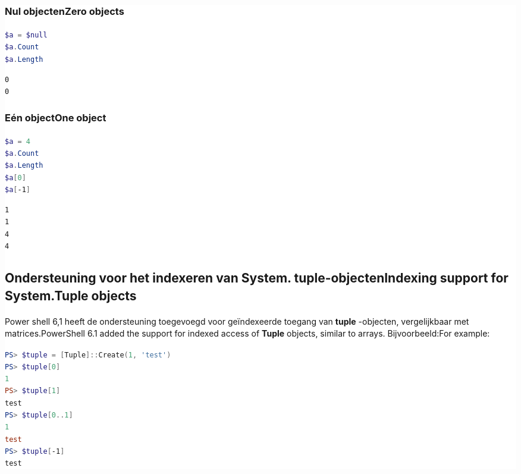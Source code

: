 ### <a name="zero-objects"></a><span data-ttu-id="bff1a-296">Nul objecten</span><span class="sxs-lookup"><span data-stu-id="bff1a-296">Zero objects</span></span>

```powershell
$a = $null
$a.Count
$a.Length
```

```Output
0
0
```

### <a name="one-object"></a><span data-ttu-id="bff1a-297">Eén object</span><span class="sxs-lookup"><span data-stu-id="bff1a-297">One object</span></span>

```powershell
$a = 4
$a.Count
$a.Length
$a[0]
$a[-1]
```

```Output
1
1
4
4
```

## <a name="indexing-support-for-systemtuple-objects"></a><span data-ttu-id="bff1a-298">Ondersteuning voor het indexeren van System. tuple-objecten</span><span class="sxs-lookup"><span data-stu-id="bff1a-298">Indexing support for System.Tuple objects</span></span>

<span data-ttu-id="bff1a-299">Power shell 6,1 heeft de ondersteuning toegevoegd voor geïndexeerde toegang van **tuple** -objecten, vergelijkbaar met matrices.</span><span class="sxs-lookup"><span data-stu-id="bff1a-299">PowerShell 6.1 added the support for indexed access of **Tuple** objects, similar to arrays.</span></span>
<span data-ttu-id="bff1a-300">Bijvoorbeeld:</span><span class="sxs-lookup"><span data-stu-id="bff1a-300">For example:</span></span>

```powershell
PS> $tuple = [Tuple]::Create(1, 'test')
PS> $tuple[0]
1
PS> $tuple[1]
test
PS> $tuple[0..1]
1
test
PS> $tuple[-1]
test
```
